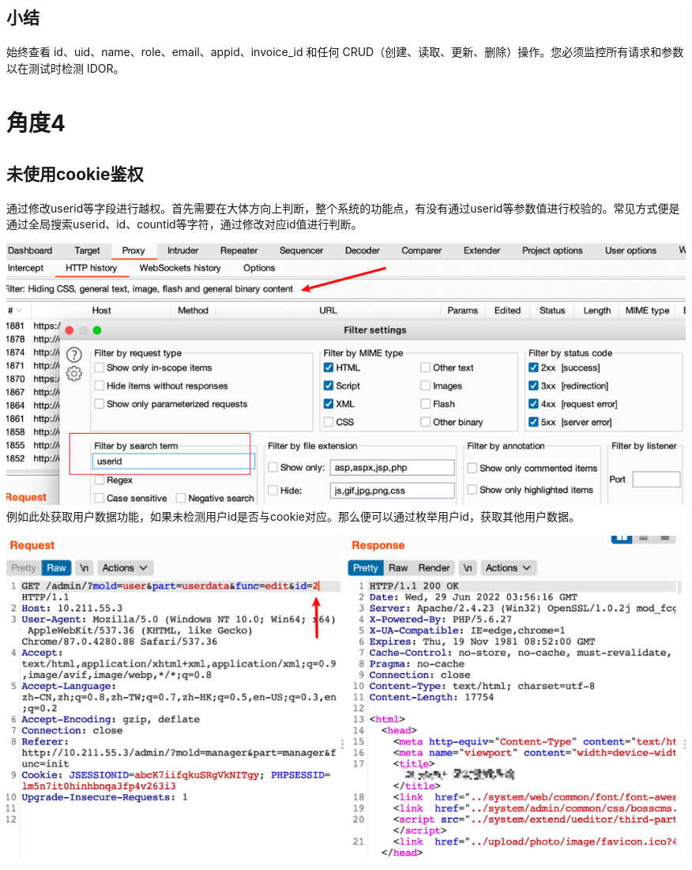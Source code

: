 
## 小结
始终查看 id、uid、name、role、email、appid、invoice_id 和任何 CRUD（创建、读取、更新、删除）操作。您必须监控所有请求和参数以在测试时检测 IDOR。

# 角度4
## 未使用cookie鉴权
通过修改userid等字段进行越权。首先需要在大体方向上判断，整个系统的功能点，有没有通过userid等参数值进行校验的。常见方式便是通过全局搜索userid、id、countid等字符，通过修改对应id值进行判断。

![img_7.png](img_7.png)
例如此处获取用户数据功能，如果未检测用户id是否与cookie对应。那么便可以通过枚举用户id，获取其他用户数据。

![img_8.png](img_8.png)
